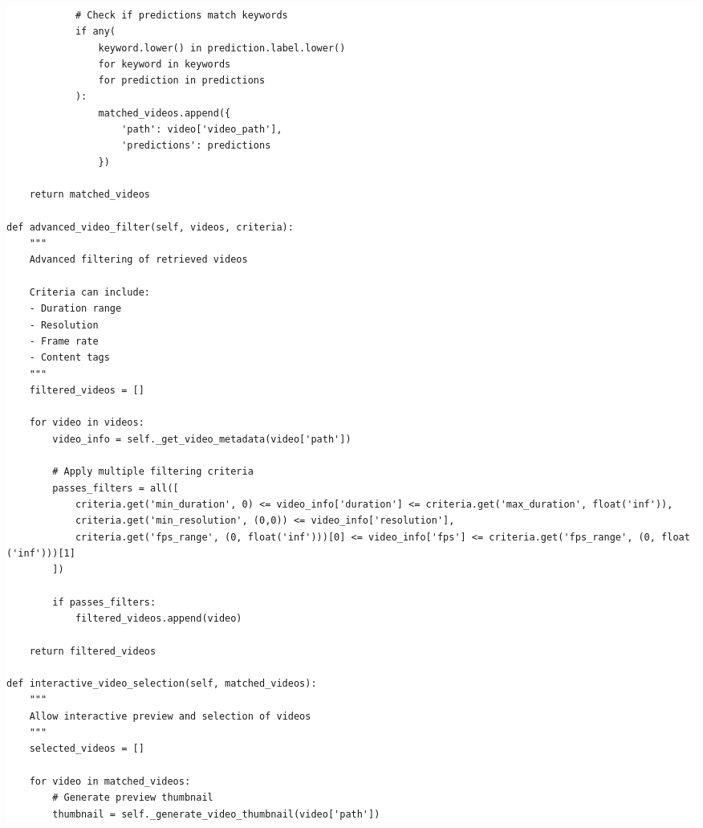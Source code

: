                 # Check if predictions match keywords
                if any(
                    keyword.lower() in prediction.label.lower() 
                    for keyword in keywords
                    for prediction in predictions
                ):
                    matched_videos.append({
                        'path': video['video_path'],
                        'predictions': predictions
                    })
        
        return matched_videos
    
    def advanced_video_filter(self, videos, criteria):
        """
        Advanced filtering of retrieved videos
        
        Criteria can include:
        - Duration range
        - Resolution
        - Frame rate
        - Content tags
        """
        filtered_videos = []
        
        for video in videos:
            video_info = self._get_video_metadata(video['path'])
            
            # Apply multiple filtering criteria
            passes_filters = all([
                criteria.get('min_duration', 0) <= video_info['duration'] <= criteria.get('max_duration', float('inf')),
                criteria.get('min_resolution', (0,0)) <= video_info['resolution'],
                criteria.get('fps_range', (0, float('inf')))[0] <= video_info['fps'] <= criteria.get('fps_range', (0, float('inf')))[1]
            ])
            
            if passes_filters:
                filtered_videos.append(video)
        
        return filtered_videos
    
    def interactive_video_selection(self, matched_videos):
        """
        Allow interactive preview and selection of videos
        """
        selected_videos = []
        
        for video in matched_videos:
            # Generate preview thumbnail
            thumbnail = self._generate_video_thumbnail(video['path'])
            